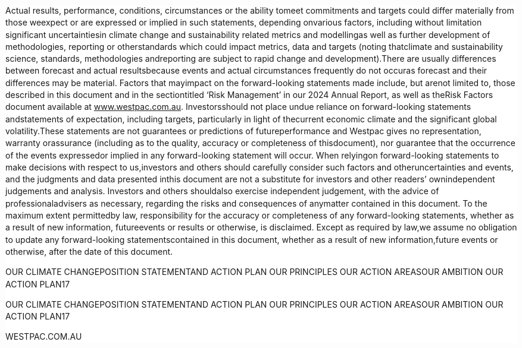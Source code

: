 Actual results, performance, conditions, circumstances or the ability tomeet commitments and targets could differ materially from those weexpect or are expressed or implied in such statements, depending onvarious factors, including without limitation significant uncertaintiesin climate change and sustainability related metrics and modellingas well as further development of methodologies, reporting or otherstandards which could impact metrics, data and targets (noting thatclimate and sustainability science, standards, methodologies andreporting are subject to rapid change and development).There are usually differences between forecast and actual resultsbecause events and actual circumstances frequently do not occuras forecast and their differences may be material. Factors that mayimpact on the forward-looking statements made include, but arenot limited to, those described in this document and in the sectiontitled ‘Risk Management’ in our 2024 Annual Report, as well as theRisk Factors document available at www.westpac.com.au. Investorsshould not place undue reliance on forward-looking statements andstatements of expectation, including targets, particularly in light of thecurrent economic climate and the significant global volatility.These statements are not guarantees or predictions of futureperformance and Westpac gives no representation, warranty orassurance (including as to the quality, accuracy or completeness of thisdocument), nor guarantee that the occurrence of the events expressedor implied in any forward-looking statement will occur. When relyingon forward-looking statements to make decisions with respect to us,investors and others should carefully consider such factors and otheruncertainties and events, and the judgments and data presented inthis document are not a substitute for investors and other readers’ ownindependent judgements and analysis. Investors and others shouldalso exercise independent judgement, with the advice of professionaladvisers as necessary, regarding the risks and consequences of anymatter contained in this document. To the maximum extent permittedby law, responsibility for the accuracy or completeness of any forward-looking statements, whether as a result of new information, futureevents or results or otherwise, is disclaimed. Except as required by law,we assume no obligation to update any forward-looking statementscontained in this document, whether as a result of new information,future events or otherwise, after the date of this document.

OUR CLIMATE CHANGEPOSITION STATEMENTAND ACTION PLAN OUR PRINCIPLES OUR ACTION AREASOUR AMBITION OUR ACTION PLAN17

OUR CLIMATE CHANGEPOSITION STATEMENTAND ACTION PLAN OUR PRINCIPLES OUR ACTION AREASOUR AMBITION OUR ACTION PLAN17

WESTPAC.COM.AU